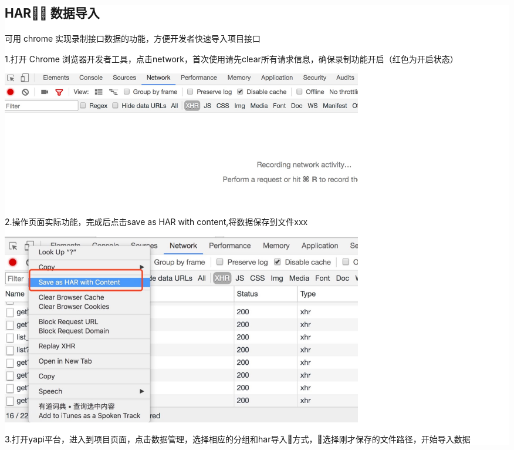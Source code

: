 
## HAR 数据导入
<p>可用 chrome 实现录制接口数据的功能，方便开发者快速导入项目接口</p>

1.打开 Chrome 浏览器开发者工具，点击network，首次使用请先clear所有请求信息，确保录制功能开启（红色为开启状态）

<div><img  class="doc-img" style="width:70%" src="./images/usage/chrome-1.jpg" /></div>

2.操作页面实际功能，完成后点击save as HAR with content,将数据保存到文件xxx

<div><img  class="doc-img" style="width:70%" src="./images/usage/chrome-2.jpg" /></div>

3.打开yapi平台，进入到项目页面，点击数据管理，选择相应的分组和har导入方式，选择刚才保存的文件路径，开始导入数据
